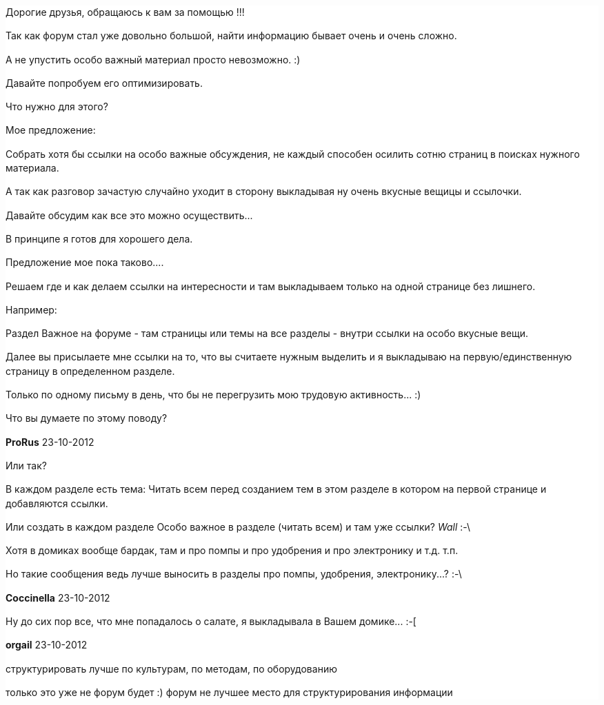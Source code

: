 Дорогие друзья, обращаюсь к вам за помощью !!!

Так как форум стал уже довольно большой, найти информацию бывает очень и очень сложно. 

А не упустить особо важный материал просто невозможно. :)

Давайте попробуем его оптимизировать.

Что нужно для этого?

Мое предложение:

Собрать хотя бы ссылки на особо важные обсуждения, не каждый способен осилить сотню страниц в поисках нужного материала.

А так как разговор зачастую случайно уходит в сторону выкладывая ну очень вкусные вещицы и ссылочки.

Давайте обсудим как все это можно осуществить...

В принципе я готов для хорошего дела.

Предложение мое пока таково....

Решаем где и как делаем ссылки на интересности и там выкладываем только на одной странице без лишнего.

Например: 

Раздел Важное на форуме - там страницы или темы на все разделы - внутри ссылки на особо вкусные вещи.

Далее вы присылаете мне ссылки на то, что вы считаете нужным выделить и я выкладываю на первую/единственную страницу в определенном разделе. 

Только по одному письму в день, что бы не перегрузить мою трудовую активность... :)

Что вы думаете по этому поводу?


**ProRus** 23-10-2012

Или так?

В каждом разделе есть тема: Читать всем перед созданием тем в этом разделе в котором на первой странице и добавляются ссылки.

Или создать в каждом разделе Особо важное в разделе (читать всем) и там уже ссылки? *Wall* :-\ 

Хотя в домиках вообще бардак, там и про помпы и про удобрения и про электронику и т.д. т.п. 

Но такие сообщения ведь лучше выносить в разделы про помпы, удобрения, электронику...? :-\ 


**Coccinella** 23-10-2012

Ну до сих пор все, что мне попадалось о салате, я выкладывала в Вашем домике... :-[


**orgail** 23-10-2012

структурировать лучше по культурам, по методам, по оборудованию

только это уже не форум будет :) форум не лучшее место для структурирования информации
